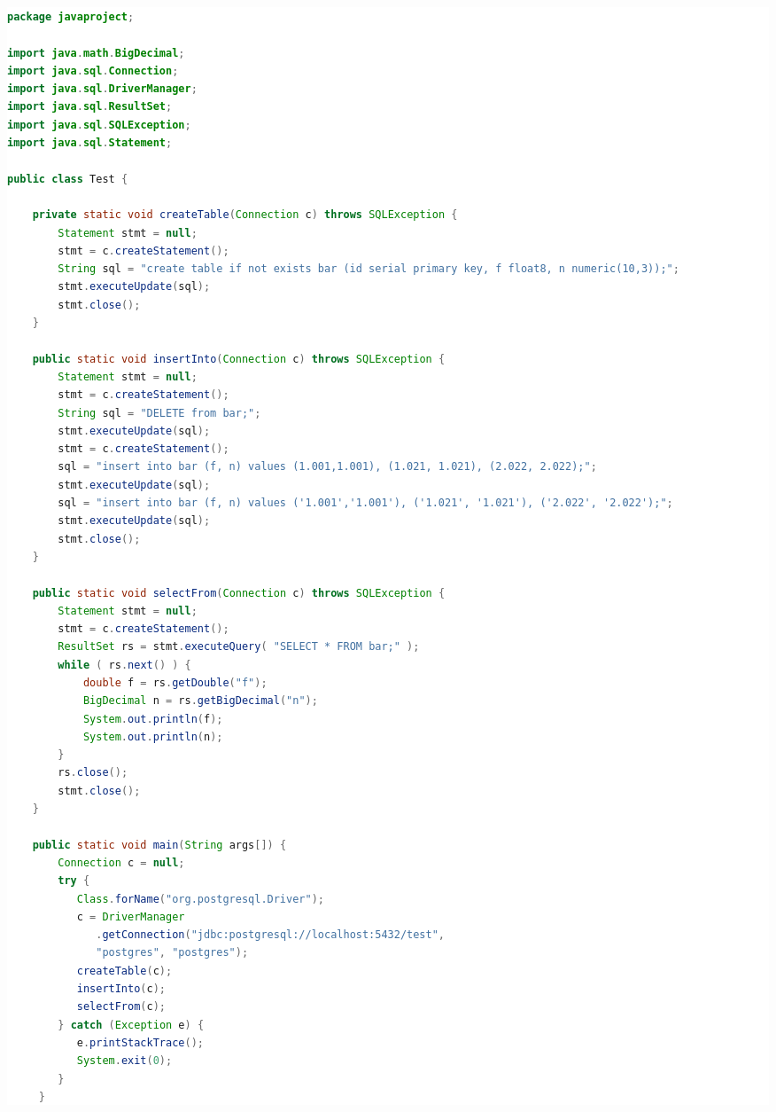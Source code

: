 ```java
package javaproject;

import java.math.BigDecimal;
import java.sql.Connection;
import java.sql.DriverManager;
import java.sql.ResultSet;
import java.sql.SQLException;
import java.sql.Statement;

public class Test {

    private static void createTable(Connection c) throws SQLException {
        Statement stmt = null;
        stmt = c.createStatement();
        String sql = "create table if not exists bar (id serial primary key, f float8, n numeric(10,3));";
        stmt.executeUpdate(sql);
        stmt.close();
    }

    public static void insertInto(Connection c) throws SQLException {
        Statement stmt = null;
        stmt = c.createStatement();
        String sql = "DELETE from bar;";
        stmt.executeUpdate(sql);
        stmt = c.createStatement();
        sql = "insert into bar (f, n) values (1.001,1.001), (1.021, 1.021), (2.022, 2.022);";
        stmt.executeUpdate(sql);
        sql = "insert into bar (f, n) values ('1.001','1.001'), ('1.021', '1.021'), ('2.022', '2.022');";
        stmt.executeUpdate(sql);
        stmt.close();
    }

    public static void selectFrom(Connection c) throws SQLException {
        Statement stmt = null;
        stmt = c.createStatement();
        ResultSet rs = stmt.executeQuery( "SELECT * FROM bar;" );
        while ( rs.next() ) {
            double f = rs.getDouble("f");
            BigDecimal n = rs.getBigDecimal("n");
            System.out.println(f);
            System.out.println(n);
        }
        rs.close();
        stmt.close();
    }

    public static void main(String args[]) {
        Connection c = null;
        try {
           Class.forName("org.postgresql.Driver");
           c = DriverManager
              .getConnection("jdbc:postgresql://localhost:5432/test",
              "postgres", "postgres");
           createTable(c);
           insertInto(c);
           selectFrom(c);
        } catch (Exception e) {
           e.printStackTrace();
           System.exit(0);
        }
     }
```
